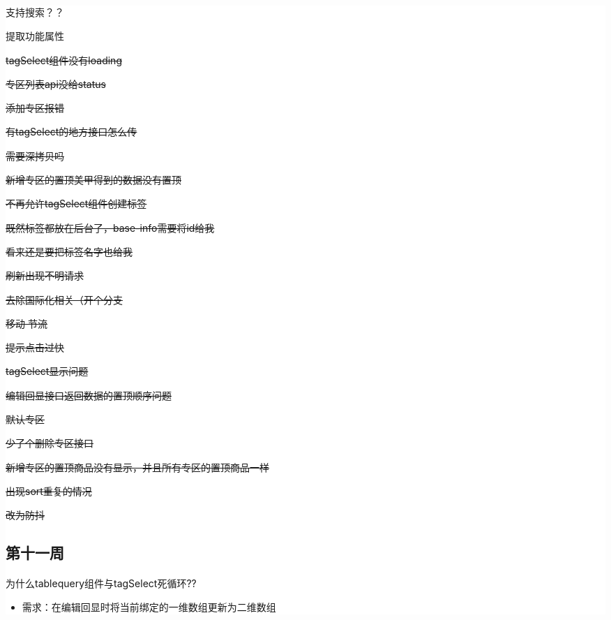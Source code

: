 支持搜索？？

提取功能属性

~~tagSelect组件没有loading~~

~~专区列表api没给status~~

~~添加专区报错~~

~~有tagSelect的地方接口怎么传~~

~~需要深拷贝吗~~

~~新增专区的置顶美甲得到的数据没有置顶~~

~~不再允许tagSelect组件创建标签~~

~~既然标签都放在后台了，base-info需要将id给我~~

~~看来还是要把标签名字也给我~~

~~刷新出现不明请求~~



~~去除国际化相关（开个分支~~

~~移动 节流~~

~~提示点击过快~~

~~tagSelect显示问题~~



~~编辑回显接口返回数据的置顶顺序问题~~

~~默认专区~~

~~少了个删除专区接口~~

~~新增专区的置顶商品没有显示，并且所有专区的置顶商品一样~~

~~出现sort重复的情况~~

~~改为防抖~~





## 第十一周

为什么tablequery组件与tagSelect死循环??

- 需求：在编辑回显时将当前绑定的一维数组更新为二维数组
